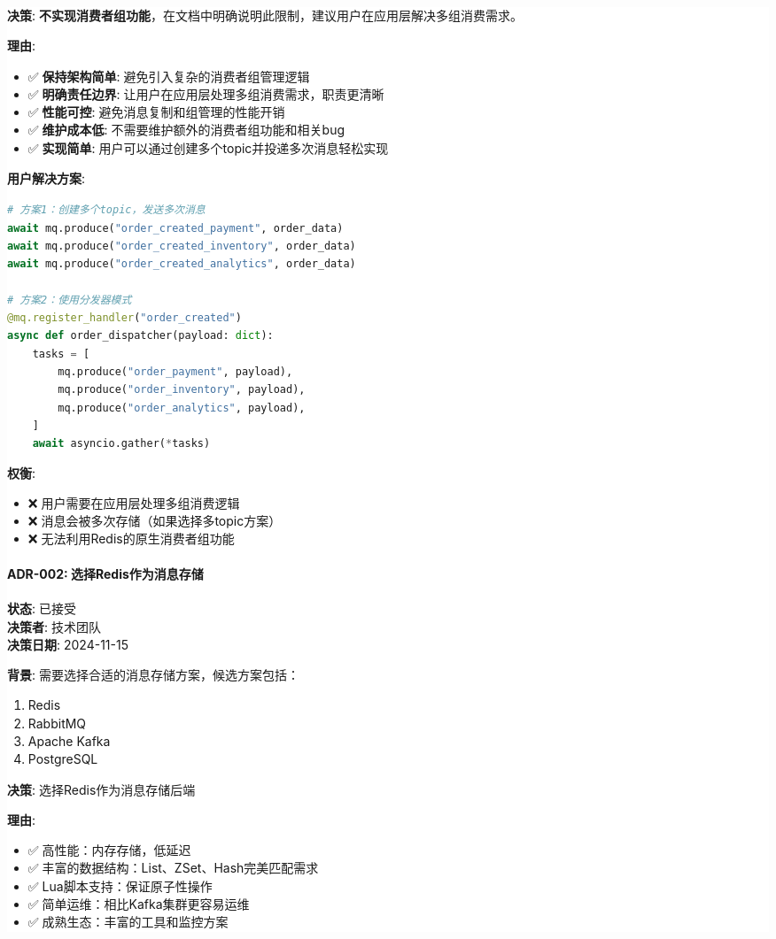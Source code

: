 **决策**:
**不实现消费者组功能**，在文档中明确说明此限制，建议用户在应用层解决多组消费需求。

**理由**:
- ✅ **保持架构简单**: 避免引入复杂的消费者组管理逻辑
- ✅ **明确责任边界**: 让用户在应用层处理多组消费需求，职责更清晰
- ✅ **性能可控**: 避免消息复制和组管理的性能开销
- ✅ **维护成本低**: 不需要维护额外的消费者组功能和相关bug
- ✅ **实现简单**: 用户可以通过创建多个topic并投递多次消息轻松实现

**用户解决方案**:
```python
# 方案1：创建多个topic，发送多次消息
await mq.produce("order_created_payment", order_data)
await mq.produce("order_created_inventory", order_data)
await mq.produce("order_created_analytics", order_data)

# 方案2：使用分发器模式
@mq.register_handler("order_created")
async def order_dispatcher(payload: dict):
    tasks = [
        mq.produce("order_payment", payload),
        mq.produce("order_inventory", payload),
        mq.produce("order_analytics", payload),
    ]
    await asyncio.gather(*tasks)
```

**权衡**:
- ❌ 用户需要在应用层处理多组消费逻辑
- ❌ 消息会被多次存储（如果选择多topic方案）
- ❌ 无法利用Redis的原生消费者组功能

#### ADR-002: 选择Redis作为消息存储

**状态**: 已接受  
**决策者**: 技术团队  
**决策日期**: 2024-11-15

**背景**:
需要选择合适的消息存储方案，候选方案包括：
1. Redis
2. RabbitMQ
3. Apache Kafka
4. PostgreSQL

**决策**:
选择Redis作为消息存储后端

**理由**:
- ✅ 高性能：内存存储，低延迟
- ✅ 丰富的数据结构：List、ZSet、Hash完美匹配需求
- ✅ Lua脚本支持：保证原子性操作
- ✅ 简单运维：相比Kafka集群更容易运维
- ✅ 成熟生态：丰富的工具和监控方案
